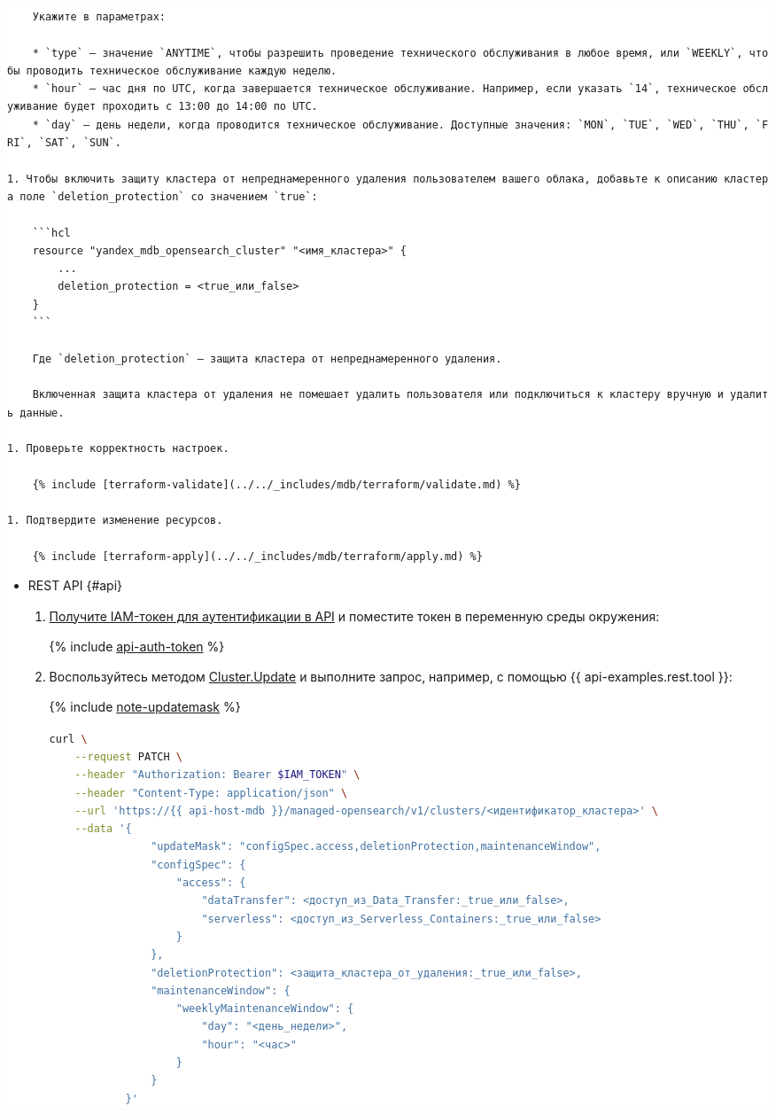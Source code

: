         Укажите в параметрах:

        * `type` — значение `ANYTIME`, чтобы разрешить проведение технического обслуживания в любое время, или `WEEKLY`, чтобы проводить техническое обслуживание каждую неделю.
        * `hour` — час дня по UTC, когда завершается техническое обслуживание. Например, если указать `14`, техническое обслуживание будет проходить с 13:00 до 14:00 по UTC.
        * `day` — день недели, когда проводится техническое обслуживание. Доступные значения: `MON`, `TUE`, `WED`, `THU`, `FRI`, `SAT`, `SUN`.

    1. Чтобы включить защиту кластера от непреднамеренного удаления пользователем вашего облака, добавьте к описанию кластера поле `deletion_protection` со значением `true`:

        ```hcl
        resource "yandex_mdb_opensearch_cluster" "<имя_кластера>" {
            ...
            deletion_protection = <true_или_false>
        }
        ```

        Где `deletion_protection` — защита кластера от непреднамеренного удаления.

        Включенная защита кластера от удаления не помешает удалить пользователя или подключиться к кластеру вручную и удалить данные.

    1. Проверьте корректность настроек.

        {% include [terraform-validate](../../_includes/mdb/terraform/validate.md) %}

    1. Подтвердите изменение ресурсов.

        {% include [terraform-apply](../../_includes/mdb/terraform/apply.md) %}

- REST API {#api}

    1. [Получите IAM-токен для аутентификации в API](../api-ref/authentication.md) и поместите токен в переменную среды окружения:

        {% include [api-auth-token](../../_includes/mdb/api-auth-token.md) %}

    1. Воспользуйтесь методом [Cluster.Update](../api-ref/Cluster/update.md) и выполните запрос, например, с помощью {{ api-examples.rest.tool }}:

        {% include [note-updatemask](../../_includes/note-api-updatemask.md) %}

        
        ```bash
        curl \
            --request PATCH \
            --header "Authorization: Bearer $IAM_TOKEN" \
            --header "Content-Type: application/json" \
            --url 'https://{{ api-host-mdb }}/managed-opensearch/v1/clusters/<идентификатор_кластера>' \
            --data '{
                        "updateMask": "configSpec.access,deletionProtection,maintenanceWindow",
                        "configSpec": {
                            "access": {
                                "dataTransfer": <доступ_из_Data_Transfer:_true_или_false>,
                                "serverless": <доступ_из_Serverless_Containers:_true_или_false>
                            }
                        },
                        "deletionProtection": <защита_кластера_от_удаления:_true_или_false>,
                        "maintenanceWindow": {
                            "weeklyMaintenanceWindow": {
                                "day": "<день_недели>",
                                "hour": "<час>"
                            }
                        }
                    }'
        ```
